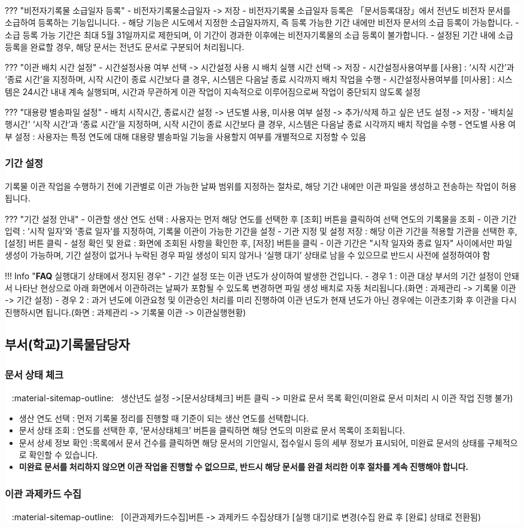 
??? "비전자기록물 소급일자 등록"
    -  비전자기록물소급일자 -> 저장
    -  비전자기록물 소급일자 등록은 「문서등록대장」에서 전년도 비전자 문서를 소급하여 등록하는 기능입니니다.
    -  해당 기능은 시도에서 지정한 소급일자까지, 즉 등록 가능한 기간 내에만 비전자 문서의 소급 등록이 가능합니다.
    -  소급 등록 가능 기간은 최대 5월 31일까지로 제한되며, 이 기간이 경과한 이후에는 비전자기록물의 소급 등록이 불가합니다.
    -  설정된 기간 내에 소급 등록을 완료할 경우, 해당 문서는 전년도 문서로 구분되어 처리됩니다.

??? "이관 배치 시간 설정"
    -  시간설정사용 여부 선택 -> 시간설정 사용 시 배치 실행 시간 선택 -> 저장
    -  시간설정사용여부를 [사용] : ‘시작 시간’과 ‘종료 시간’을 지정하며, 시작 시간이 종료 시간보다 클 경우, 시스템은 다음날 종료 시각까지 배치 작업을 수행
    -  시간설정사용여부를 [미사용] : 시스템은 24시간 내내 계속 실행되며, 시간과 무관하게 이관 작업이 지속적으로 이루어짐으로써 작업이 중단되지 않도록 설정

??? "대용량 별송파일 설정"
    -  배치 시작시간, 종료시간 설정 -> 년도별 사용, 미사용 여부 설정 -> 추가/삭제 하고 싶은 년도 설정 -> 저장
    -  '배치실행시간' ‘시작 시간’과 ‘종료 시간’을 지정하며, 시작 시간이 종료 시간보다 클 경우, 시스템은 다음날 종료 시각까지 배치 작업을 수행
    -  연도별 사용 여부 설정 : 사용자는 특정 연도에 대해 대용량 별송파일 기능을 사용할지 여부를 개별적으로 지정할 수 있음


### **기간 설정**

기록물 이관 작업을 수행하기 전에 기관별로 이관 가능한 날짜 범위를 지정하는 절차로, 해당 기간 내에만 이관 파일을 생성하고 전송하는 작업이 허용됩니다.

??? "기간 설정 안내"
    - 이관할 생산 연도 선택 : 사용자는 먼저 해당 연도를 선택한 후 [조회] 버튼을 클릭하여 선택 연도의 기록물을 조회
    - 이관 기간 입력 : ‘시작 일자’와 ‘종료 일자’를 지정하여, 기록물 이관이 가능한 기간을 설정
    - 기관 지정 및 설정 저장 : 해당 이관 기간을 적용할 기관을 선택한 후, [설정] 버튼 클릭
    - 설정 확인 및 완료 : 화면에 조회된 사항을 확인한 후, [저장] 버튼을 클릭
    - 이관 기간은 "시작 일자와 종료 일자" 사이에서만 파일 생성이 가능하며, 기간 설정이 없거나 누락된 경우 파일 생성이 되지 않거나 ‘실행 대기’ 상태로 남을 수 있으므로 반드시 사전에 설정하여야 함

!!! Info "**FAQ** 실행대기 상태에서 정지된 경우"
	- 기간 설정 또는 이관 년도가 상이하여 발생한 건입니다.
	- 경우 1 : 이관 대상 부서의 기간 설정이 안돼서 나타난 현상으로 아래 화면에서 이관하려는 날짜가 포함될 수 있도록 변경하면 파일 생성 배치로 자동 처리됩니다.(화면 : 과제관리 -> 기록물 이관 -> 기간 설정)
    - 경우 2 : 과거 년도에 이관요청 및 이관승인 처리를 미리 진행하여 이관 년도가 현재 년도가 아닌 경우에는 이관초기화 후 이관을 다시 진행하시면 됩니다.(화면 : 과제관리 -> 기록물 이관 -> 이관실행현황)

## **부서(학교)기록물담당자**

### **문서 상태 체크**

&nbsp;&nbsp; :material-sitemap-outline: &nbsp;  생산년도 설정 ->[문서상태체크] 버튼 클릭 -> 미완료 문서 목록 확인(미완료 문서 미처리 시 이관 작업 진행 불가)

- 생산 연도 선택 : 먼저 기록물 정리를 진행할 때 기준이 되는 생산 연도를 선택합니다.
- 문서 상태 조회 : 연도를 선택한 후, ‘문서상태체크’ 버튼을 클릭하면 해당 연도의 미완료 문서 목록이 조회됩니다.
- 문서 상세 정보 확인 :목록에서 문서 건수를 클릭하면 해당 문서의 기안일시, 접수일시 등의 세부 정보가 표시되어, 미완료 문서의 상태를 구체적으로 확인할 수 있습니다.
- **미완료 문서를 처리하지 않으면 이관 작업을 진행할 수 없으므로, 반드시 해당 문서를 완결 처리한 이후 절차를 계속 진행해야 합니다.**

### **이관 과제카드 수집**

&nbsp;&nbsp; :material-sitemap-outline: &nbsp;  [이관과제카드수집]버튼 -> 과제카드 수집상태가 [실행 대기]로 변경(수집 완료 후 [완료] 상태로 전환됨)
